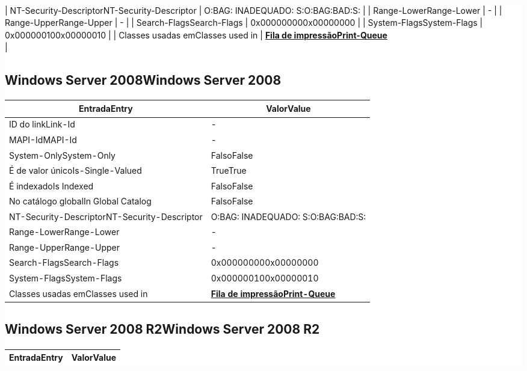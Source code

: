 | <span data-ttu-id="dc7fe-188">NT-Security-Descriptor</span><span class="sxs-lookup"><span data-stu-id="dc7fe-188">NT-Security-Descriptor</span></span> | <span data-ttu-id="dc7fe-189">O:BAG: INADEQUADO: S:</span><span class="sxs-lookup"><span data-stu-id="dc7fe-189">O:BAG:BAD:S:</span></span>                                   |
| <span data-ttu-id="dc7fe-190">Range-Lower</span><span class="sxs-lookup"><span data-stu-id="dc7fe-190">Range-Lower</span></span>            | \-                                             |
| <span data-ttu-id="dc7fe-191">Range-Upper</span><span class="sxs-lookup"><span data-stu-id="dc7fe-191">Range-Upper</span></span>            | \-                                             |
| <span data-ttu-id="dc7fe-192">Search-Flags</span><span class="sxs-lookup"><span data-stu-id="dc7fe-192">Search-Flags</span></span>           | <span data-ttu-id="dc7fe-193">0x00000000</span><span class="sxs-lookup"><span data-stu-id="dc7fe-193">0x00000000</span></span>                                     |
| <span data-ttu-id="dc7fe-194">System-Flags</span><span class="sxs-lookup"><span data-stu-id="dc7fe-194">System-Flags</span></span>           | <span data-ttu-id="dc7fe-195">0x00000010</span><span class="sxs-lookup"><span data-stu-id="dc7fe-195">0x00000010</span></span>                                     |
| <span data-ttu-id="dc7fe-196">Classes usadas em</span><span class="sxs-lookup"><span data-stu-id="dc7fe-196">Classes used in</span></span>        | [<span data-ttu-id="dc7fe-197">**Fila de impressão**</span><span class="sxs-lookup"><span data-stu-id="dc7fe-197">**Print-Queue**</span></span>](c-printqueue.md)<br/> |



## <a name="windows-server-2008"></a><span data-ttu-id="dc7fe-198">Windows Server 2008</span><span class="sxs-lookup"><span data-stu-id="dc7fe-198">Windows Server 2008</span></span>



| <span data-ttu-id="dc7fe-199">Entrada</span><span class="sxs-lookup"><span data-stu-id="dc7fe-199">Entry</span></span> | <span data-ttu-id="dc7fe-200">Valor</span><span class="sxs-lookup"><span data-stu-id="dc7fe-200">Value</span></span> |
|------------------------|------------------------------------------------|
| <span data-ttu-id="dc7fe-201">ID do link</span><span class="sxs-lookup"><span data-stu-id="dc7fe-201">Link-Id</span></span>                | \-                                             |
| <span data-ttu-id="dc7fe-202">MAPI-Id</span><span class="sxs-lookup"><span data-stu-id="dc7fe-202">MAPI-Id</span></span>                | \-                                             |
| <span data-ttu-id="dc7fe-203">System-Only</span><span class="sxs-lookup"><span data-stu-id="dc7fe-203">System-Only</span></span>            | <span data-ttu-id="dc7fe-204">Falso</span><span class="sxs-lookup"><span data-stu-id="dc7fe-204">False</span></span>                                          |
| <span data-ttu-id="dc7fe-205">É de valor único</span><span class="sxs-lookup"><span data-stu-id="dc7fe-205">Is-Single-Valued</span></span>       | <span data-ttu-id="dc7fe-206">True</span><span class="sxs-lookup"><span data-stu-id="dc7fe-206">True</span></span>                                           |
| <span data-ttu-id="dc7fe-207">É indexado</span><span class="sxs-lookup"><span data-stu-id="dc7fe-207">Is Indexed</span></span>             | <span data-ttu-id="dc7fe-208">Falso</span><span class="sxs-lookup"><span data-stu-id="dc7fe-208">False</span></span>                                          |
| <span data-ttu-id="dc7fe-209">No catálogo global</span><span class="sxs-lookup"><span data-stu-id="dc7fe-209">In Global Catalog</span></span>      | <span data-ttu-id="dc7fe-210">Falso</span><span class="sxs-lookup"><span data-stu-id="dc7fe-210">False</span></span>                                          |
| <span data-ttu-id="dc7fe-211">NT-Security-Descriptor</span><span class="sxs-lookup"><span data-stu-id="dc7fe-211">NT-Security-Descriptor</span></span> | <span data-ttu-id="dc7fe-212">O:BAG: INADEQUADO: S:</span><span class="sxs-lookup"><span data-stu-id="dc7fe-212">O:BAG:BAD:S:</span></span>                                   |
| <span data-ttu-id="dc7fe-213">Range-Lower</span><span class="sxs-lookup"><span data-stu-id="dc7fe-213">Range-Lower</span></span>            | \-                                             |
| <span data-ttu-id="dc7fe-214">Range-Upper</span><span class="sxs-lookup"><span data-stu-id="dc7fe-214">Range-Upper</span></span>            | \-                                             |
| <span data-ttu-id="dc7fe-215">Search-Flags</span><span class="sxs-lookup"><span data-stu-id="dc7fe-215">Search-Flags</span></span>           | <span data-ttu-id="dc7fe-216">0x00000000</span><span class="sxs-lookup"><span data-stu-id="dc7fe-216">0x00000000</span></span>                                     |
| <span data-ttu-id="dc7fe-217">System-Flags</span><span class="sxs-lookup"><span data-stu-id="dc7fe-217">System-Flags</span></span>           | <span data-ttu-id="dc7fe-218">0x00000010</span><span class="sxs-lookup"><span data-stu-id="dc7fe-218">0x00000010</span></span>                                     |
| <span data-ttu-id="dc7fe-219">Classes usadas em</span><span class="sxs-lookup"><span data-stu-id="dc7fe-219">Classes used in</span></span>        | [<span data-ttu-id="dc7fe-220">**Fila de impressão**</span><span class="sxs-lookup"><span data-stu-id="dc7fe-220">**Print-Queue**</span></span>](c-printqueue.md)<br/> |



## <a name="windows-server-2008-r2"></a><span data-ttu-id="dc7fe-221">Windows Server 2008 R2</span><span class="sxs-lookup"><span data-stu-id="dc7fe-221">Windows Server 2008 R2</span></span>



| <span data-ttu-id="dc7fe-222">Entrada</span><span class="sxs-lookup"><span data-stu-id="dc7fe-222">Entry</span></span> | <span data-ttu-id="dc7fe-223">Valor</span><span class="sxs-lookup"><span data-stu-id="dc7fe-223">Value</span></span> |
|------------------------|------------------------------------------------|